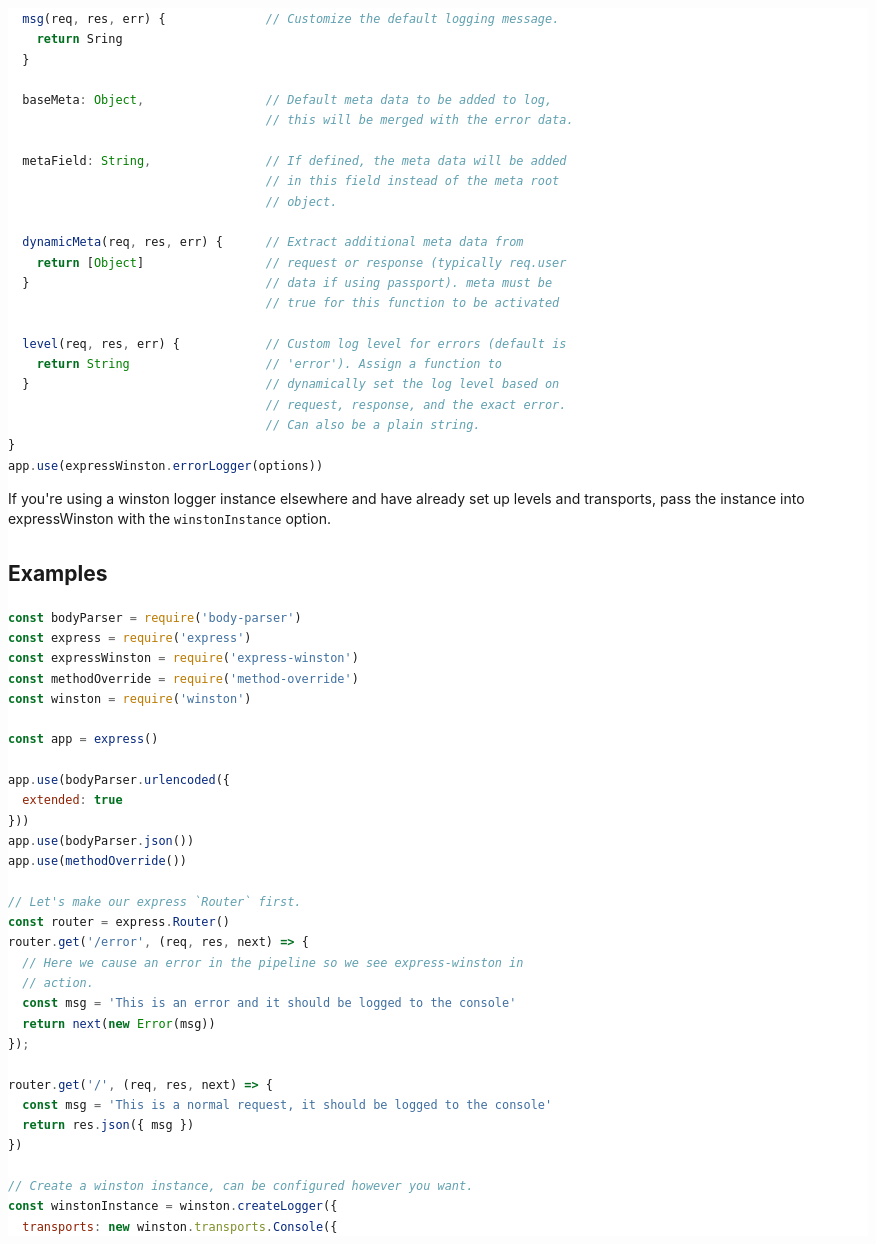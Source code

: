 ```js
  msg(req, res, err) {              // Customize the default logging message. 
    return Sring 
  } 

  baseMeta: Object,                 // Default meta data to be added to log,
                                    // this will be merged with the error data.

  metaField: String,                // If defined, the meta data will be added
                                    // in this field instead of the meta root
                                    // object.

  dynamicMeta(req, res, err) {      // Extract additional meta data from
    return [Object]                 // request or response (typically req.user
  }                                 // data if using passport). meta must be
                                    // true for this function to be activated

  level(req, res, err) {            // Custom log level for errors (default is
    return String                   // 'error'). Assign a function to
  }                                 // dynamically set the log level based on
                                    // request, response, and the exact error.
                                    // Can also be a plain string.
}
app.use(expressWinston.errorLogger(options))
```

If you're using a winston logger instance elsewhere and have already set up
levels and transports, pass the instance into expressWinston with the
`winstonInstance` option.

## Examples

``` js
const bodyParser = require('body-parser')
const express = require('express')
const expressWinston = require('express-winston')
const methodOverride = require('method-override')
const winston = require('winston')

const app = express()

app.use(bodyParser.urlencoded({
  extended: true
}))
app.use(bodyParser.json())
app.use(methodOverride())

// Let's make our express `Router` first.
const router = express.Router()
router.get('/error', (req, res, next) => {
  // Here we cause an error in the pipeline so we see express-winston in
  // action.
  const msg = 'This is an error and it should be logged to the console'
  return next(new Error(msg))
});

router.get('/', (req, res, next) => {
  const msg = 'This is a normal request, it should be logged to the console'
  return res.json({ msg })
})

// Create a winston instance, can be configured however you want.
const winstonInstance = winston.createLogger({
  transports: new winston.transports.Console({
```